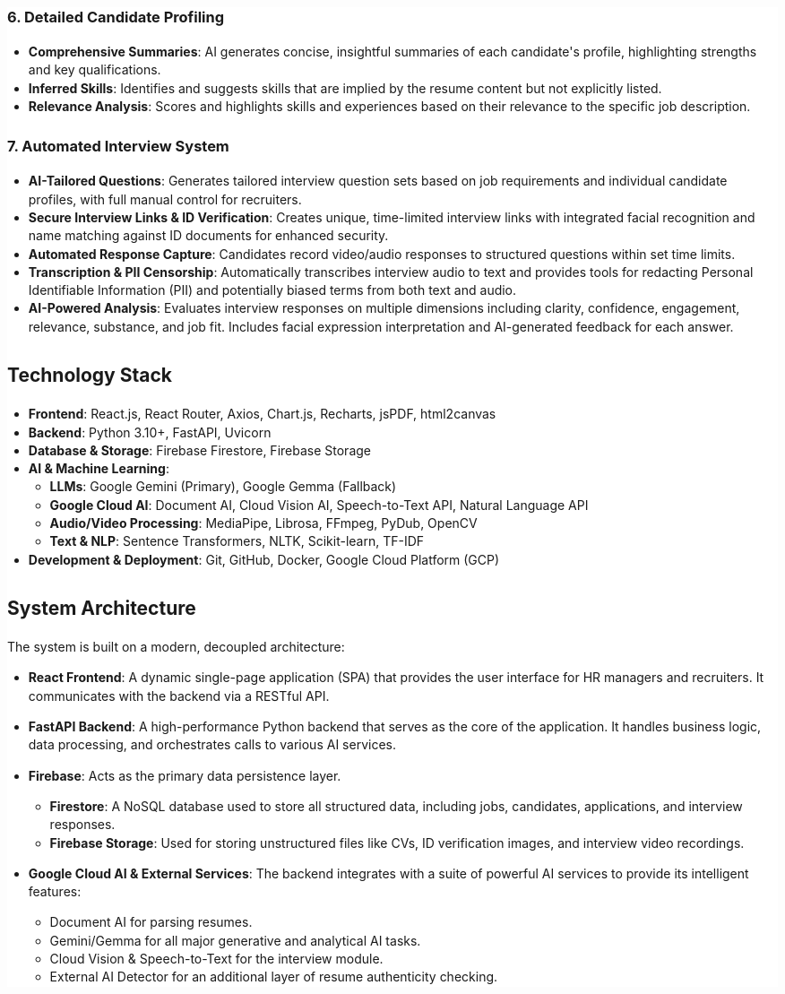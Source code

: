 ### 6. Detailed Candidate Profiling
- **Comprehensive Summaries**: AI generates concise, insightful summaries of each candidate's profile, highlighting strengths and key qualifications.
- **Inferred Skills**: Identifies and suggests skills that are implied by the resume content but not explicitly listed.
- **Relevance Analysis**: Scores and highlights skills and experiences based on their relevance to the specific job description.

### 7. Automated Interview System
- **AI-Tailored Questions**: Generates tailored interview question sets based on job requirements and individual candidate profiles, with full manual control for recruiters.
- **Secure Interview Links & ID Verification**: Creates unique, time-limited interview links with integrated facial recognition and name matching against ID documents for enhanced security.
- **Automated Response Capture**: Candidates record video/audio responses to structured questions within set time limits.
- **Transcription & PII Censorship**: Automatically transcribes interview audio to text and provides tools for redacting Personal Identifiable Information (PII) and potentially biased terms from both text and audio.
- **AI-Powered Analysis**: Evaluates interview responses on multiple dimensions including clarity, confidence, engagement, relevance, substance, and job fit. Includes facial expression interpretation and AI-generated feedback for each answer.

## Technology Stack

- **Frontend**: React.js, React Router, Axios, Chart.js, Recharts, jsPDF, html2canvas
- **Backend**: Python 3.10+, FastAPI, Uvicorn
- **Database & Storage**: Firebase Firestore, Firebase Storage
- **AI & Machine Learning**:
  - **LLMs**: Google Gemini (Primary), Google Gemma (Fallback)
  - **Google Cloud AI**: Document AI, Cloud Vision AI, Speech-to-Text API, Natural Language API
  - **Audio/Video Processing**: MediaPipe, Librosa, FFmpeg, PyDub, OpenCV
  - **Text & NLP**: Sentence Transformers, NLTK, Scikit-learn, TF-IDF
- **Development & Deployment**: Git, GitHub, Docker, Google Cloud Platform (GCP)

## System Architecture

The system is built on a modern, decoupled architecture:

- **React Frontend**: A dynamic single-page application (SPA) that provides the user interface for HR managers and recruiters. It communicates with the backend via a RESTful API.

- **FastAPI Backend**: A high-performance Python backend that serves as the core of the application. It handles business logic, data processing, and orchestrates calls to various AI services.

- **Firebase**: Acts as the primary data persistence layer.
  - **Firestore**: A NoSQL database used to store all structured data, including jobs, candidates, applications, and interview responses.
  - **Firebase Storage**: Used for storing unstructured files like CVs, ID verification images, and interview video recordings.

- **Google Cloud AI & External Services**: The backend integrates with a suite of powerful AI services to provide its intelligent features:
  - Document AI for parsing resumes.
  - Gemini/Gemma for all major generative and analytical AI tasks.
  - Cloud Vision & Speech-to-Text for the interview module.
  - External AI Detector for an additional layer of resume authenticity checking.
